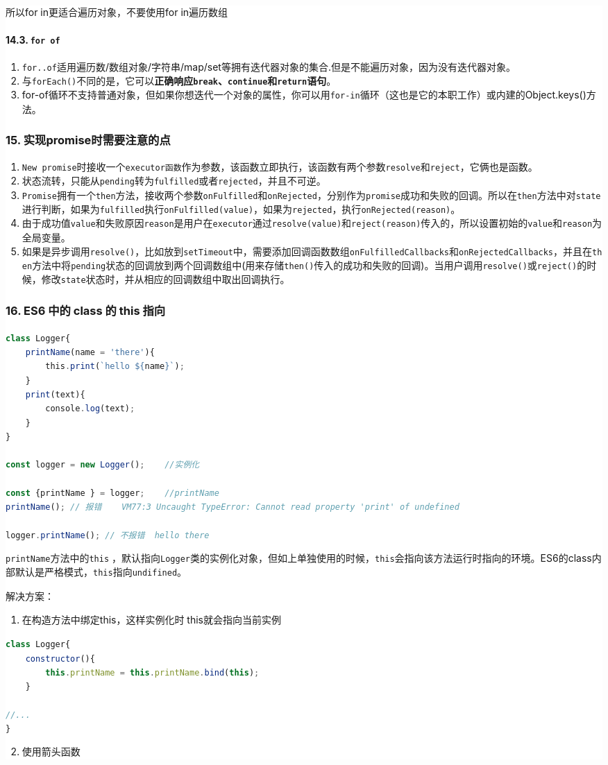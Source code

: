 所以for in更适合遍历对象，不要使用for in遍历数组

#### 14.3. `for of`
1.	`for..of`适用遍历数/数组对象/字符串/map/set等拥有迭代器对象的集合.但是不能遍历对象，因为没有迭代器对象。
2.	与`forEach()`不同的是，它可以**正确响应`break`、`continue`和`return`语句**。
3.	for-of循环不支持普通对象，但如果你想迭代一个对象的属性，你可以用`for-in`循环（这也是它的本职工作）或内建的Object.keys()方法。



### 15. 实现promise时需要注意的点

1. `New promise`时接收一个`executor函数`作为参数，该函数立即执行，该函数有两个参数`resolve`和`reject`，它俩也是函数。
2. 状态流转，只能从`pending`转为`fulfilled`或者`rejected`，并且不可逆。
3. `Promise`拥有一个`then`方法，接收两个参数`onFulfilled`和`onRejected`，分别作为`promise`成功和失败的回调。所以在`then`方法中对`state`进行判断，如果为`fulfilled`执行`onFulfilled(value)`，如果为`rejected`，执行`onRejected(reason)`。
4. 由于成功值`value`和失败原因`reason`是用户在`executor`通过`resolve(value)`和`reject(reason)`传入的，所以设置初始的`value`和`reason`为全局变量。
5. 如果是异步调用`resolve()`，比如放到`setTimeout`中，需要添加回调函数数组`onFulfilledCallbacks`和`onRejectedCallbacks`，并且在`then`方法中将`pending`状态的回调放到两个回调数组中(用来存储`then()`传入的成功和失败的回调)。当用户调用`resolve()`或`reject()`的时候，修改`state`状态时，并从相应的回调数组中取出回调执行。


### 16. ES6 中的 class 的 this 指向
```js
class Logger{
    printName(name = 'there'){
        this.print(`hello ${name}`);
    }
    print(text){
        console.log(text);
    }
}
 
const logger = new Logger();    //实例化

const {printName } = logger;    //printName
printName(); // 报错    VM77:3 Uncaught TypeError: Cannot read property 'print' of undefined

logger.printName(); // 不报错  hello there
```

`printName`方法中的`this` ，默认指向`Logger`类的实例化对象，但如上单独使用的时候，`this`会指向该方法运行时指向的环境。ES6的class内部默认是严格模式，`this`指向`undifined`。


解决方案：
1. 在构造方法中绑定this，这样实例化时 this就会指向当前实例
```js
class Logger{
    constructor(){
        this.printName = this.printName.bind(this);
    }
 
//...
}
```
2. 使用箭头函数

